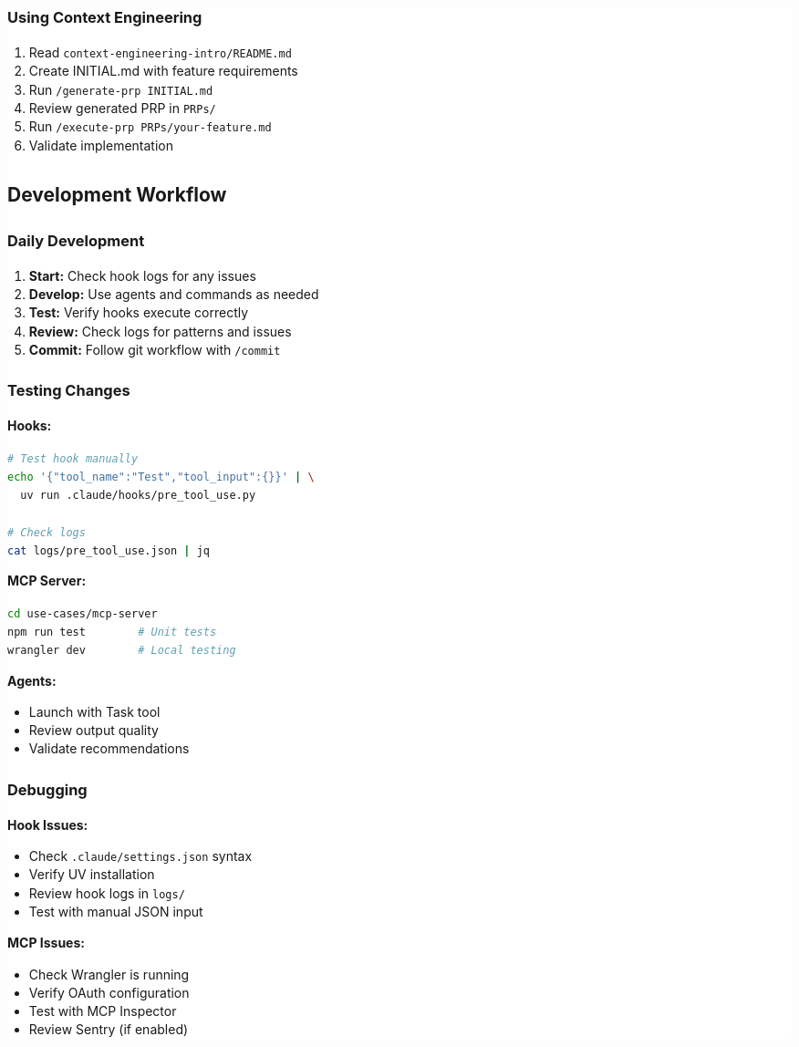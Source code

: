 ### Using Context Engineering

1. Read `context-engineering-intro/README.md`
2. Create INITIAL.md with feature requirements
3. Run `/generate-prp INITIAL.md`
4. Review generated PRP in `PRPs/`
5. Run `/execute-prp PRPs/your-feature.md`
6. Validate implementation

## Development Workflow

### Daily Development

1. **Start:** Check hook logs for any issues
2. **Develop:** Use agents and commands as needed
3. **Test:** Verify hooks execute correctly
4. **Review:** Check logs for patterns and issues
5. **Commit:** Follow git workflow with `/commit`

### Testing Changes

**Hooks:**
```bash
# Test hook manually
echo '{"tool_name":"Test","tool_input":{}}' | \
  uv run .claude/hooks/pre_tool_use.py

# Check logs
cat logs/pre_tool_use.json | jq
```

**MCP Server:**
```bash
cd use-cases/mcp-server
npm run test        # Unit tests
wrangler dev        # Local testing
```

**Agents:**
- Launch with Task tool
- Review output quality
- Validate recommendations

### Debugging

**Hook Issues:**
- Check `.claude/settings.json` syntax
- Verify UV installation
- Review hook logs in `logs/`
- Test with manual JSON input

**MCP Issues:**
- Check Wrangler is running
- Verify OAuth configuration
- Test with MCP Inspector
- Review Sentry (if enabled)
